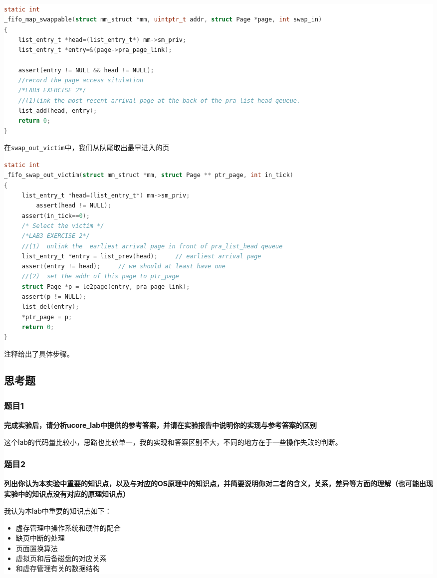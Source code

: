 ```c
static int
_fifo_map_swappable(struct mm_struct *mm, uintptr_t addr, struct Page *page, int swap_in)
{
    list_entry_t *head=(list_entry_t*) mm->sm_priv;
    list_entry_t *entry=&(page->pra_page_link);

    assert(entry != NULL && head != NULL);
    //record the page access situlation
    /*LAB3 EXERCISE 2*/
    //(1)link the most recent arrival page at the back of the pra_list_head qeueue.
    list_add(head, entry);
    return 0;
}
```

在`swap_out_victim`中，我们从队尾取出最早进入的页

```c
static int
_fifo_swap_out_victim(struct mm_struct *mm, struct Page ** ptr_page, int in_tick)
{
     list_entry_t *head=(list_entry_t*) mm->sm_priv;
         assert(head != NULL);
     assert(in_tick==0);
     /* Select the victim */
     /*LAB3 EXERCISE 2*/
     //(1)  unlink the  earliest arrival page in front of pra_list_head qeueue
     list_entry_t *entry = list_prev(head);     // earliest arrival page
     assert(entry != head);     // we should at least have one
     //(2)  set the addr of this page to ptr_page
     struct Page *p = le2page(entry, pra_page_link);
     assert(p != NULL);
     list_del(entry);
     *ptr_page = p;
     return 0;
}
```
注释给出了具体步骤。

## 思考题
### 题目1

**完成实验后，请分析ucore_lab中提供的参考答案，并请在实验报告中说明你的实现与参考答案的区别**

这个lab的代码量比较小，思路也比较单一，我的实现和答案区别不大，不同的地方在于一些操作失败的判断。

### 题目2

**列出你认为本实验中重要的知识点，以及与对应的OS原理中的知识点，并简要说明你对二者的含义，关系，差异等方面的理解（也可能出现实验中的知识点没有对应的原理知识点）**

我认为本lab中重要的知识点如下：
* 虚存管理中操作系统和硬件的配合
* 缺页中断的处理
* 页面置换算法
* 虚拟页和后备磁盘的对应关系
* 和虚存管理有关的数据结构
